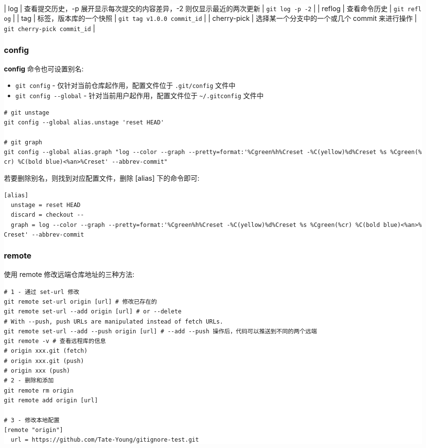 | log | 查看提交历史，-p 展开显示每次提交的内容差异，-2 则仅显示最近的两次更新 | `git log -p -2` |
| reflog | 查看命令历史 | `git reflog` |
| tag | 标签，版本库的一个快照 | `git tag v1.0.0 commit_id` |
| cherry-pick | 选择某一个分支中的一个或几个 commit 来进行操作 | `git cherry-pick commit_id` |

### config

**config** 命令也可设置别名:

* `git config` - 仅针对当前仓库起作用，配置文件位于 `.git/config` 文件中
* `git config --global` - 针对当前用户起作用，配置文件位于 `~/.gitconfig` 文件中

```SHELL
# git unstage
git config --global alias.unstage 'reset HEAD'

# git graph
git config --global alias.graph "log --color --graph --pretty=format:'%Cgreen%h%Creset -%C(yellow)%d%Creset %s %Cgreen(%cr) %C(bold blue)<%an>%Creset' --abbrev-commit"
```

若要删除别名，则找到对应配置文件，删除 [alias] 下的命令即可:

```TEXT
[alias]
  unstage = reset HEAD
  discard = checkout --
  graph = log --color --graph --pretty=format:'%Cgreen%h%Creset -%C(yellow)%d%Creset %s %Cgreen(%cr) %C(bold blue)<%an>%Creset' --abbrev-commit
```

### remote

使用 remote 修改远端仓库地址的三种方法:

```SHELL
# 1 - 通过 set-url 修改
git remote set-url origin [url] # 修改已存在的
git remote set-url --add origin [url] # or --delete
# With --push, push URLs are manipulated instead of fetch URLs.
git remote set-url --add --push origin [url] # --add --push 操作后，代码可以推送到不同的两个远端
git remote -v # 查看远程库的信息
# origin xxx.git (fetch)
# origin xxx.git (push)
# origin xxx (push)
# 2 - 删除和添加
git remote rm origin
git remote add origin [url]

# 3 - 修改本地配置
[remote "origin"]
  url = https://github.com/Tate-Young/gitignore-test.git
```

